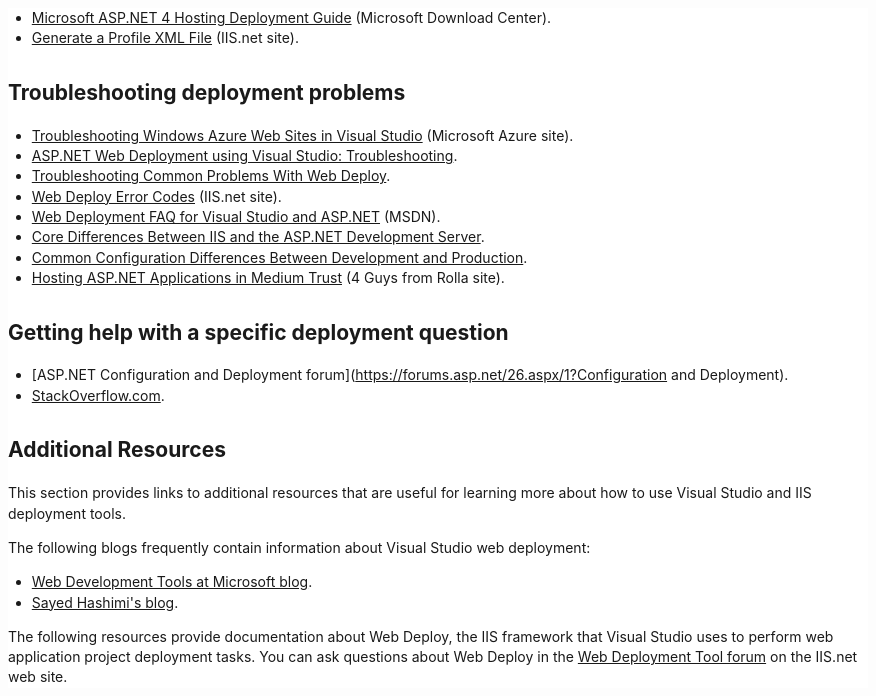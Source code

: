 - [Microsoft ASP.NET 4 Hosting Deployment Guide](https://go.microsoft.com/fwlink/?LinkId=191365) (Microsoft Download Center).
- [Generate a Profile XML File](https://www.iis.net/learn/web-hosting/joining-the-web-hosting-gallery/generate-a-profile-xml-file) (IIS.net site).


<a id="troubleshooting"></a>


## Troubleshooting deployment problems

- [Troubleshooting Windows Azure Web Sites in Visual Studio](https://docs.microsoft.com/azure/app-service-web/web-sites-dotnet-troubleshoot-visual-studio) (Microsoft Azure site).
- [ASP.NET Web Deployment using Visual Studio: Troubleshooting](../web-forms/overview/deployment/visual-studio-web-deployment/troubleshooting.md).
- [Troubleshooting Common Problems With Web Deploy](https://www.iis.net/learn/publish/troubleshooting-web-deploy/troubleshooting-common-problems-with-web-deploy).
- [Web Deploy Error Codes](https://www.iis.net/learn/publish/troubleshooting-web-deploy/web-deploy-error-codes) (IIS.net site).
- [Web Deployment FAQ for Visual Studio and ASP.NET](https://msdn.microsoft.com/en-us/library/ee942158.aspx) (MSDN).
- [Core Differences Between IIS and the ASP.NET Development Server](../web-forms/overview/older-versions-getting-started/deploying-web-site-projects/core-differences-between-iis-and-the-asp-net-development-server-cs.md).
- [Common Configuration Differences Between Development and Production](../web-forms/overview/older-versions-getting-started/deploying-web-site-projects/common-configuration-differences-between-development-and-production-cs.md).
- [Hosting ASP.NET Applications in Medium Trust](http://www.4guysfromrolla.com/articles/100307-1.aspx) (4 Guys from Rolla site).


<a id="gettinghelp"></a>


## Getting help with a specific deployment question

- [ASP.NET Configuration and Deployment forum](https://forums.asp.net/26.aspx/1?Configuration and Deployment).
- [StackOverflow.com](http://www.StackOverflow.com).


<a id="additional"></a>


## Additional Resources

This section provides links to additional resources that are useful for learning more about how to use Visual Studio and IIS deployment tools.

The following blogs frequently contain information about Visual Studio web deployment:

- [Web Development Tools at Microsoft blog](https://blogs.msdn.com/b/webdevtools/).
- [Sayed Hashimi's blog](http://www.sedodream.com/).

The following resources provide documentation about Web Deploy, the IIS framework that Visual Studio uses to perform web application project deployment tasks. You can ask questions about Web Deploy in the [Web Deployment Tool forum](https://go.microsoft.com/fwlink/?LinkId=149411) on the IIS.net web site.
